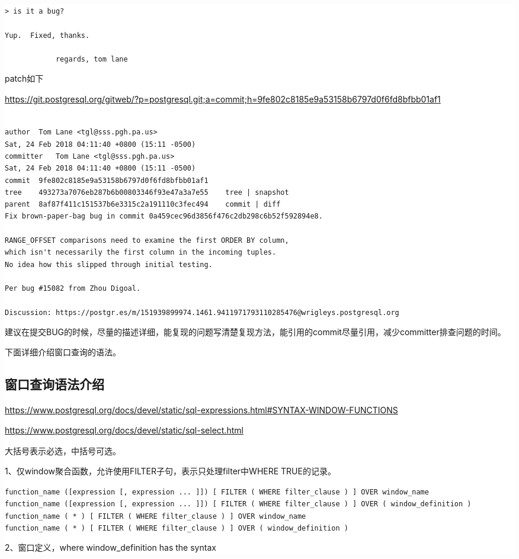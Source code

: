 ```  
> is it a bug?  
  
Yup.  Fixed, thanks.  
  
			regards, tom lane  
```  
  
patch如下  
  
https://git.postgresql.org/gitweb/?p=postgresql.git;a=commit;h=9fe802c8185e9a53158b6797d0f6fd8bfbb01af1  
  
```  
  
author	Tom Lane <tgl@sss.pgh.pa.us>	  
Sat, 24 Feb 2018 04:11:40 +0800 (15:11 -0500)  
committer	Tom Lane <tgl@sss.pgh.pa.us>	  
Sat, 24 Feb 2018 04:11:40 +0800 (15:11 -0500)  
commit	9fe802c8185e9a53158b6797d0f6fd8bfbb01af1  
tree	493273a7076eb287b6b00803346f93e47a3a7e55	tree | snapshot  
parent	8af87f411c151537b6e3315c2a191110c3fec494	commit | diff  
Fix brown-paper-bag bug in commit 0a459cec96d3856f476c2db298c6b52f592894e8.  
  
RANGE_OFFSET comparisons need to examine the first ORDER BY column,  
which isn't necessarily the first column in the incoming tuples.  
No idea how this slipped through initial testing.  
  
Per bug #15082 from Zhou Digoal.  
  
Discussion: https://postgr.es/m/151939899974.1461.9411971793110285476@wrigleys.postgresql.org  
```  
  
建议在提交BUG的时候，尽量的描述详细，能复现的问题写清楚复现方法，能引用的commit尽量引用，减少committer排查问题的时间。  
    
下面详细介绍窗口查询的语法。    
    
## 窗口查询语法介绍    
https://www.postgresql.org/docs/devel/static/sql-expressions.html#SYNTAX-WINDOW-FUNCTIONS    
    
https://www.postgresql.org/docs/devel/static/sql-select.html    
    
大括号表示必选，中括号可选。    
    
1、仅window聚合函数，允许使用FILTER子句，表示只处理filter中WHERE TRUE的记录。    
    
```    
function_name ([expression [, expression ... ]]) [ FILTER ( WHERE filter_clause ) ] OVER window_name    
function_name ([expression [, expression ... ]]) [ FILTER ( WHERE filter_clause ) ] OVER ( window_definition )    
function_name ( * ) [ FILTER ( WHERE filter_clause ) ] OVER window_name    
function_name ( * ) [ FILTER ( WHERE filter_clause ) ] OVER ( window_definition )    
```    
    
2、窗口定义，where window_definition has the syntax    
    